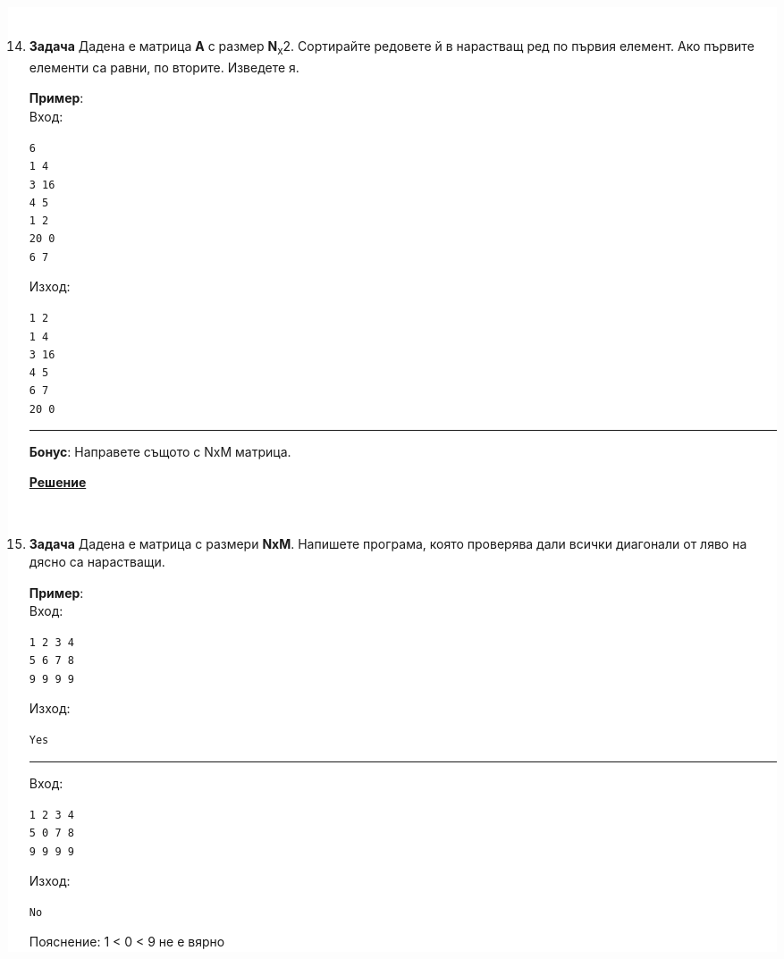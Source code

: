 <br>

14. **Задача** Дадена е матрица **А** с размер **N**<sub>x</sub>2. Сортирайте редовете й в нарастващ ред по първия елемент. Ако първите елементи са равни, по вторите. Изведете я.

	**Пример**:<br>
	Вход:
    ```text
	6
	1 4
	3 16
	4 5
	1 2
	20 0
	6 7
	```
	Изход:
	```text
	1 2
	1 4
	3 16
	4 5
	6 7
	20 0
	```

	---

	**Бонус**: Направете същото с NxM матрица.

	**[Решение](../solutions/dynamic_memory/task14.cpp)**

<br>

15. **Задача** Дадена е матрица с размери **NxM**. Напишете програма, която проверява дали всички диагонали от ляво на дясно са нарастващи.

	**Пример**:<br>
	Вход:
    ```text
	1 2 3 4
	5 6 7 8
	9 9 9 9
	```
	Изход:
	```text
	Yes
	```

	---

	Вход:
	```text
    1 2 3 4
    5 0 7 8
    9 9 9 9
	```
    Изход:
	```text
	No
	```
	Пояснение: 1 < 0 < 9 не е вярно
